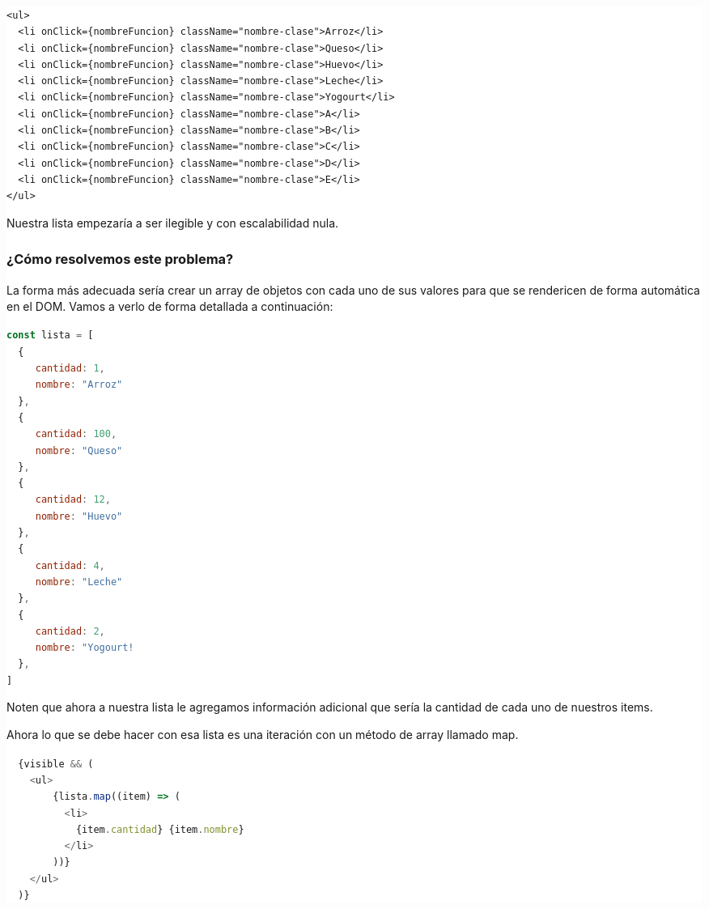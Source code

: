 ```
<ul>
  <li onClick={nombreFuncion} className="nombre-clase">Arroz</li>
  <li onClick={nombreFuncion} className="nombre-clase">Queso</li>
  <li onClick={nombreFuncion} className="nombre-clase">Huevo</li>
  <li onClick={nombreFuncion} className="nombre-clase">Leche</li>
  <li onClick={nombreFuncion} className="nombre-clase">Yogourt</li>
  <li onClick={nombreFuncion} className="nombre-clase">A</li>
  <li onClick={nombreFuncion} className="nombre-clase">B</li>
  <li onClick={nombreFuncion} className="nombre-clase">C</li>
  <li onClick={nombreFuncion} className="nombre-clase">D</li>
  <li onClick={nombreFuncion} className="nombre-clase">E</li>
</ul>
```

Nuestra lista empezaría a ser ilegible y con escalabilidad nula. 

### ¿Cómo resolvemos este problema? 

La forma más adecuada sería crear un array de objetos con cada uno de sus valores para que se rendericen de forma automática en el DOM. Vamos a verlo de forma detallada a continuación:

```JavaScript
const lista = [
  {
     cantidad: 1,
     nombre: "Arroz"
  },
  {
     cantidad: 100,
     nombre: "Queso"
  },
  {
     cantidad: 12,
     nombre: "Huevo"
  },
  {
     cantidad: 4,
     nombre: "Leche"
  },
  {
     cantidad: 2,
     nombre: "Yogourt!
  },
]
```

Noten que ahora a nuestra lista le agregamos información adicional que sería la cantidad de cada uno de nuestros items. 

Ahora lo que se debe hacer con esa lista es una iteración con un método de array llamado map.


```JavaScript
  {visible && (
    <ul>
        {lista.map((item) => (
          <li>
            {item.cantidad} {item.nombre}
          </li>
        ))}
    </ul>
  )}

```
